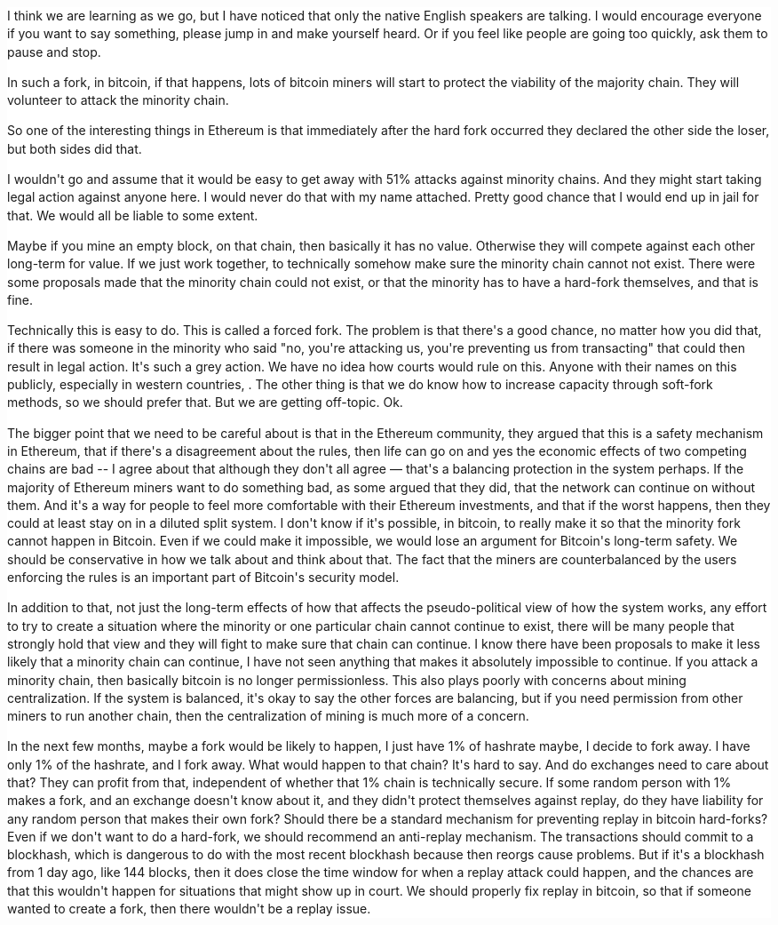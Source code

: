 I think we are learning as we go, but I have noticed that only the native English speakers are talking. I would encourage everyone if you want to say something, please jump in and make yourself heard. Or if you feel like people are going too quickly, ask them to pause and stop.

In such a fork, in bitcoin, if that happens, lots of bitcoin miners will start to protect the viability of the majority chain. They will volunteer to attack the minority chain.

So one of the interesting things in Ethereum is that immediately after the hard fork occurred they declared the other side the loser, but both sides did that.

I wouldn't go and assume that it would be easy to get away with 51% attacks against minority chains. And they might start taking legal action against anyone here. I would never do that with my name attached.  Pretty good chance that I would end up in jail for that. We would all be liable to some extent.

Maybe if you mine an empty block, on that chain, then basically it has no value. Otherwise they will compete against each other long-term for value. If we just work together, to technically somehow make sure the minority chain cannot not exist. There were some proposals made that the minority chain could not exist, or that the minority has to have a hard-fork themselves, and that is fine.

Technically this is easy to do. This is called a forced fork. The problem is that there's a good chance, no matter how you did that, if there was someone in the minority who said "no, you're attacking us, you're preventing us from transacting" that could then result in legal action. It's such a grey action. We have no idea how courts would rule on this. Anyone with their names on this publicly, especially in western countries, . The other thing is that we do know how to increase capacity through soft-fork methods, so we should prefer that. But we are getting off-topic. Ok.

The bigger point that we need to be careful about is that in the Ethereum community, they argued that this is a safety mechanism in Ethereum, that if there's a disagreement about the rules, then life can go on and yes the economic effects of two competing chains are bad -- I agree about that although they don't all agree — that's a balancing protection in the system perhaps. If the majority of Ethereum miners want to do something bad, as some argued that they did, that the network can continue on without them. And it's a way for people to feel more comfortable with their Ethereum investments, and that if the worst happens, then they could at least stay on in a diluted split system. I don't know if it's possible, in bitcoin, to really make it so that the minority fork cannot happen in Bitcoin. Even if we could make it impossible, we would lose an argument for Bitcoin's long-term safety. We should be conservative in how we talk about and think about that. The fact that the miners are counterbalanced by the users enforcing the rules is an important part of Bitcoin's security model.

In addition to that, not just the long-term effects of how that affects the pseudo-political view of how the system works, any effort to try to create a situation where the minority or one particular chain cannot continue to exist, there will be many people that strongly hold that view and they will fight to make sure that chain can continue. I know there have been proposals to make it less likely that a minority chain can continue, I have not seen anything that makes it absolutely impossible to continue. If you attack a minority chain, then basically bitcoin is no longer permissionless. This also plays poorly with concerns about mining centralization. If the system is balanced, it's okay to say the other forces are balancing, but if you need permission from other miners to run another chain, then the centralization of mining is much more of a concern.

In the next few months, maybe a fork would be likely to happen, I just have 1% of hashrate maybe, I decide to fork away. I have only 1% of the hashrate, and I fork away. What would happen to that chain? It's hard to say. And do exchanges need to care about that? They can profit from that, independent of whether that 1% chain is technically secure. If some random person with 1% makes a fork, and an exchange doesn't know about it, and they didn't protect themselves against replay, do they have liability for any random person that makes their own fork? Should there be a standard mechanism for preventing replay in bitcoin hard-forks? Even if we don't want to do a hard-fork, we should recommend an anti-replay mechanism. The transactions should commit to a blockhash, which is dangerous to do with the most recent blockhash because then reorgs cause problems. But if it's a blockhash from 1 day ago, like 144 blocks, then it does close the time window for when a replay attack could happen, and the chances are that this wouldn't happen for situations that might show up in court. We should properly fix replay in bitcoin, so that if someone wanted to create a fork, then there wouldn't be a replay issue.
